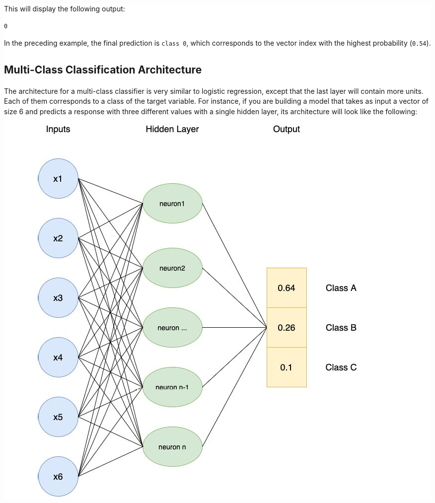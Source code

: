 
This will display the following output:


```
0
```


In the preceding example, the final prediction is `class 0`,
which corresponds to the vector index with the highest probability
(`0.54`).

Multi-Class Classification Architecture
---------------------------------------

The architecture for a multi-class classifier is very similar to
logistic regression, except that the last layer will contain more units.
Each of them corresponds to a class of the target variable. For
instance, if you are building a model that takes as input a vector of
size 6 and predicts a response with three different values with a single
hidden layer, its architecture will look like the following:

![](./images/B16341_05_33.jpg)
